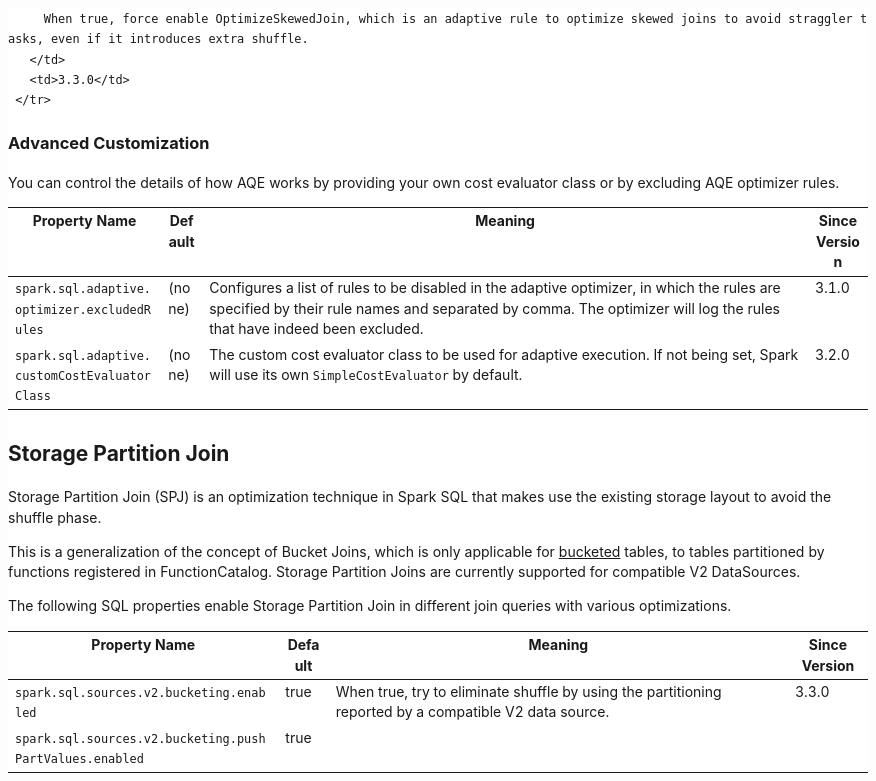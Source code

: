          When true, force enable OptimizeSkewedJoin, which is an adaptive rule to optimize skewed joins to avoid straggler tasks, even if it introduces extra shuffle.
       </td>
       <td>3.3.0</td>
     </tr>
   </table>

### Advanced Customization

You can control the details of how AQE works by providing your own cost evaluator class or by excluding AQE optimizer rules.

  <table class="spark-config">
    <thead><tr><th>Property Name</th><th>Default</th><th>Meaning</th><th>Since Version</th></tr></thead>
    <tr>
      <td><code>spark.sql.adaptive.optimizer.excludedRules</code></td>
      <td>(none)</td>
      <td>
        Configures a list of rules to be disabled in the adaptive optimizer, in which the rules are specified by their rule names and separated by comma. The optimizer will log the rules that have indeed been excluded.
      </td>
      <td>3.1.0</td>
    </tr>
    <tr>
      <td><code>spark.sql.adaptive.customCostEvaluatorClass</code></td>
      <td>(none)</td>
      <td>
        The custom cost evaluator class to be used for adaptive execution. If not being set, Spark will use its own <code>SimpleCostEvaluator</code> by default.
      </td>
      <td>3.2.0</td>
    </tr>
  </table>

## Storage Partition Join

Storage Partition Join (SPJ) is an optimization technique in Spark SQL that makes use the existing storage layout to avoid the shuffle phase.

This is a generalization of the concept of Bucket Joins, which is only applicable for [bucketed](sql-data-sources-load-save-functions.html#bucketing-sorting-and-partitioning) tables, to tables partitioned by functions registered in FunctionCatalog. Storage Partition Joins are currently supported for compatible V2 DataSources.

The following SQL properties enable Storage Partition Join in different join queries with various optimizations.

  <table class="spark-config">
    <thead><tr><th>Property Name</th><th>Default</th><th>Meaning</th><th>Since Version</th></tr></thead>
    <tr>
      <td><code>spark.sql.sources.v2.bucketing.enabled</code></td>
      <td>true</td>
      <td>
        When true, try to eliminate shuffle by using the partitioning reported by a compatible V2 data source.
      </td>
      <td>3.3.0</td>
    </tr>
    <tr>
      <td><code>spark.sql.sources.v2.bucketing.pushPartValues.enabled</code></td>
      <td>true</td>
      <td>
